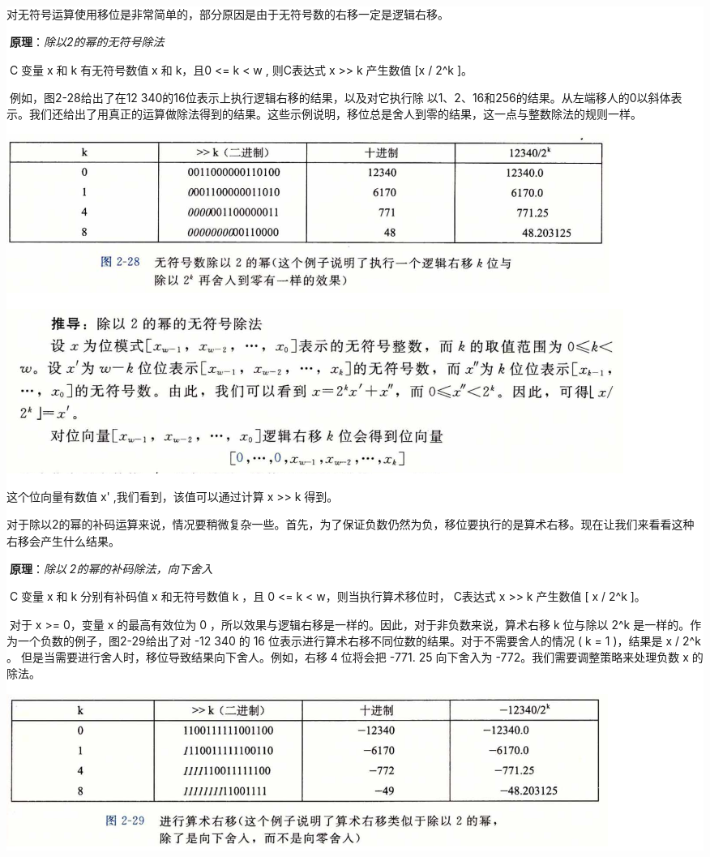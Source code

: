 ​		对无符号运算使用移位是非常简单的，部分原因是由于无符号数的右移一定是逻辑右移。

​		**原理**：*除以2的幂的无符号除法*

​		C 变量 x 和 k 有无符号数值 x 和 k，且0 <= k < w , 则C表达式 x >> k 产生数值 [x / 2^k ]。

​		例如，图2-28给出了在12 340的16位表示上执行逻辑右移的结果，以及对它执行除 以1、2、16和256的结果。从左端移人的0以斜体表示。我们还给出了用真正的运算做除法得到的结果。这些示例说明，移位总是舍人到零的结果，这一点与整数除法的规则一样。

![03无符号数除以2的幂](./markdownimage/03无符号数除以2的幂.png)

![03公式23](./markdownimage/03公式23.png)

这个位向量有数值 x' ,我们看到，该值可以通过计算 x >> k 得到。

​		对于除以2的幂的补码运算来说，情况要稍微复杂一些。首先，为了保证负数仍然为负，移位要执行的是算术右移。现在让我们来看看这种右移会产生什么结果。

​		**原理**：*除以 2的幂的补码除法，向下舍入*

​		C 变量 x 和 k 分别有补码值 x 和无符号数值 k ，且 0 <= k < w，则当执行算术移位时， C表达式 x >> k 产生数值 [ x / 2^k ]。

​		对于 x >= 0，变量 x 的最高有效位为 0 ，所以效果与逻辑右移是一样的。因此，对于非负数来说，算术右移 k 位与除以 2^k 是一样的。作为一个负数的例子，图2-29给出了对  -12 340 的 16 位表示进行算术右移不同位数的结果。对于不需要舍人的情况 ( k = 1 )，结果是 x / 2^k 。 但是当需要进行舍人时，移位导致结果向下舍人。例如，右移 4 位将会把 -771. 25 向下舍入为 -772。我们需要调整策略来处理负数 x 的除法。

![03进行算术右移](./markdownimage/03进行算术右移.png)
